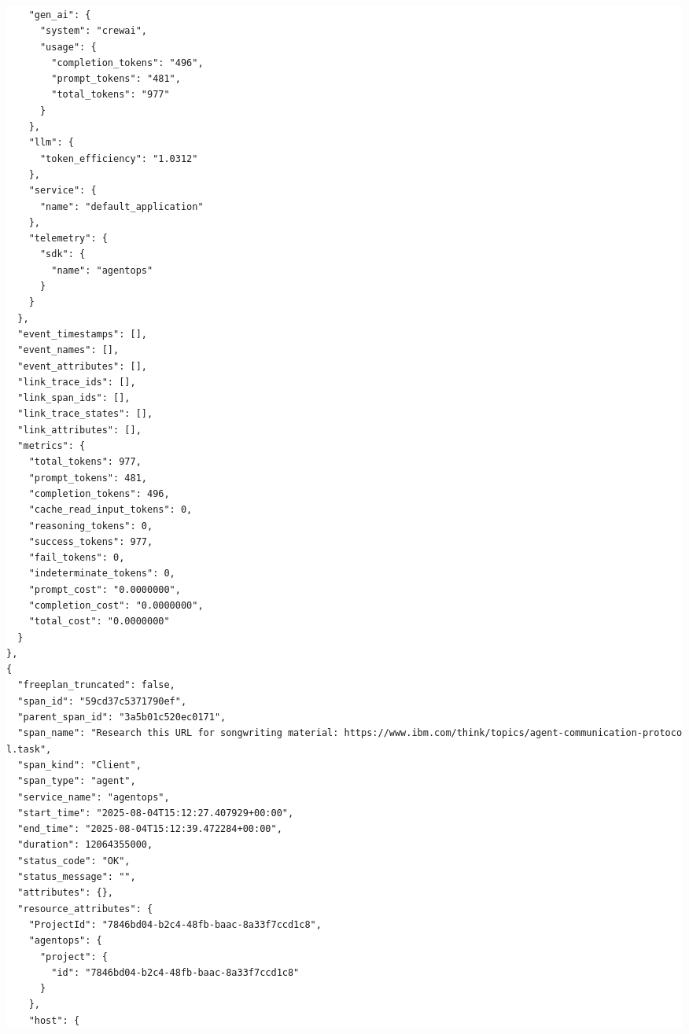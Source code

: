         "gen_ai": {
          "system": "crewai",
          "usage": {
            "completion_tokens": "496",
            "prompt_tokens": "481",
            "total_tokens": "977"
          }
        },
        "llm": {
          "token_efficiency": "1.0312"
        },
        "service": {
          "name": "default_application"
        },
        "telemetry": {
          "sdk": {
            "name": "agentops"
          }
        }
      },
      "event_timestamps": [],
      "event_names": [],
      "event_attributes": [],
      "link_trace_ids": [],
      "link_span_ids": [],
      "link_trace_states": [],
      "link_attributes": [],
      "metrics": {
        "total_tokens": 977,
        "prompt_tokens": 481,
        "completion_tokens": 496,
        "cache_read_input_tokens": 0,
        "reasoning_tokens": 0,
        "success_tokens": 977,
        "fail_tokens": 0,
        "indeterminate_tokens": 0,
        "prompt_cost": "0.0000000",
        "completion_cost": "0.0000000",
        "total_cost": "0.0000000"
      }
    },
    {
      "freeplan_truncated": false,
      "span_id": "59cd37c5371790ef",
      "parent_span_id": "3a5b01c520ec0171",
      "span_name": "Research this URL for songwriting material: https://www.ibm.com/think/topics/agent-communication-protocol.task",
      "span_kind": "Client",
      "span_type": "agent",
      "service_name": "agentops",
      "start_time": "2025-08-04T15:12:27.407929+00:00",
      "end_time": "2025-08-04T15:12:39.472284+00:00",
      "duration": 12064355000,
      "status_code": "OK",
      "status_message": "",
      "attributes": {},
      "resource_attributes": {
        "ProjectId": "7846bd04-b2c4-48fb-baac-8a33f7ccd1c8",
        "agentops": {
          "project": {
            "id": "7846bd04-b2c4-48fb-baac-8a33f7ccd1c8"
          }
        },
        "host": {